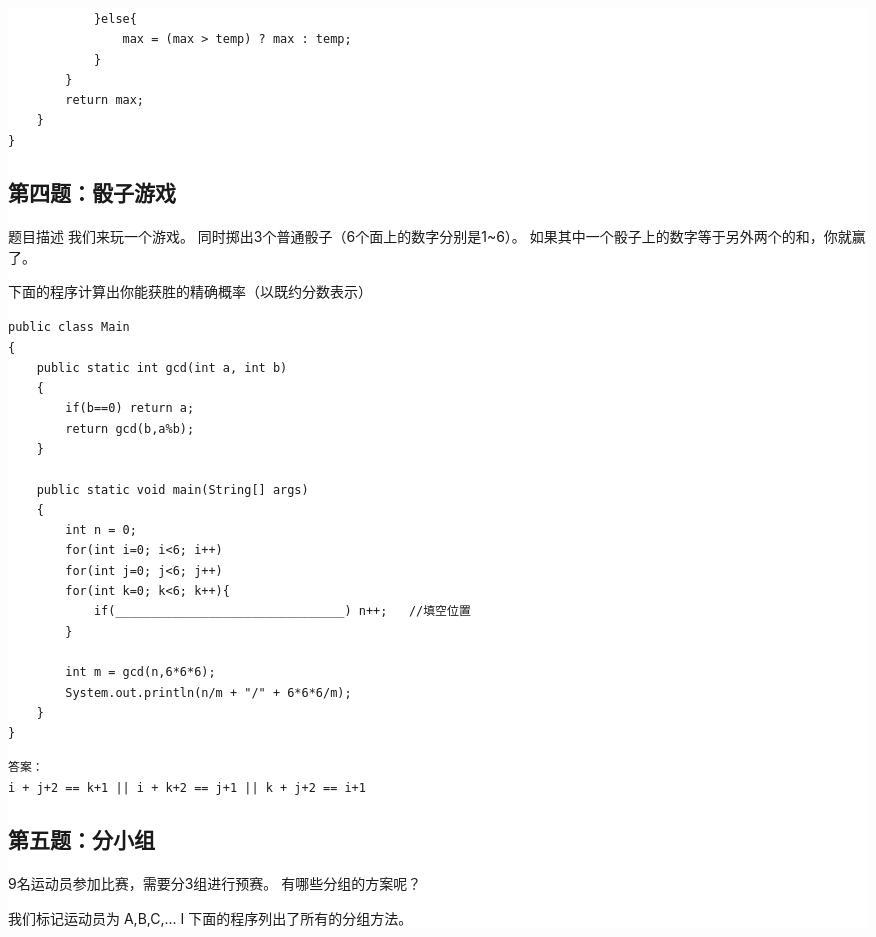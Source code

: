 ```
			}else{
				max = (max > temp) ? max : temp;
			}
		}
		return max;
	}
}
```

## **第四题：骰子游戏**

题目描述
我们来玩一个游戏。
同时掷出3个普通骰子（6个面上的数字分别是1~6）。
如果其中一个骰子上的数字等于另外两个的和，你就赢了。

下面的程序计算出你能获胜的精确概率（以既约分数表示）

```
public class Main
{
    public static int gcd(int a, int b)
    {
        if(b==0) return a;
        return gcd(b,a%b);
    }

    public static void main(String[] args)
    {    
        int n = 0;
        for(int i=0; i<6; i++)
        for(int j=0; j<6; j++)
        for(int k=0; k<6; k++){
            if(________________________________) n++;   //填空位置
        }

        int m = gcd(n,6*6*6);
        System.out.println(n/m + "/" + 6*6*6/m);
    }
}
```

```
答案：
i + j+2 == k+1 || i + k+2 == j+1 || k + j+2 == i+1
```

## **第五题：分小组**

9名运动员参加比赛，需要分3组进行预赛。
有哪些分组的方案呢？

我们标记运动员为 A,B,C,... I
下面的程序列出了所有的分组方法。

